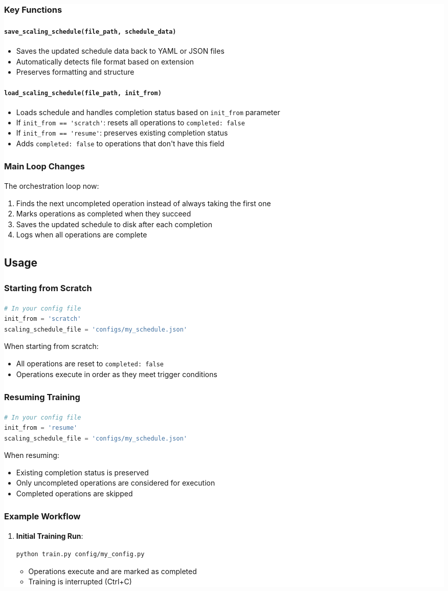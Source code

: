 ### Key Functions

#### `save_scaling_schedule(file_path, schedule_data)`
- Saves the updated schedule data back to YAML or JSON files
- Automatically detects file format based on extension
- Preserves formatting and structure

#### `load_scaling_schedule(file_path, init_from)`
- Loads schedule and handles completion status based on `init_from` parameter
- If `init_from == 'scratch'`: resets all operations to `completed: false`
- If `init_from == 'resume'`: preserves existing completion status
- Adds `completed: false` to operations that don't have this field

### Main Loop Changes

The orchestration loop now:
1. Finds the next uncompleted operation instead of always taking the first one
2. Marks operations as completed when they succeed
3. Saves the updated schedule to disk after each completion
4. Logs when all operations are complete

## Usage

### Starting from Scratch

```python
# In your config file
init_from = 'scratch'
scaling_schedule_file = 'configs/my_schedule.json'
```

When starting from scratch:
- All operations are reset to `completed: false`
- Operations execute in order as they meet trigger conditions

### Resuming Training

```python
# In your config file  
init_from = 'resume'
scaling_schedule_file = 'configs/my_schedule.json'
```

When resuming:
- Existing completion status is preserved
- Only uncompleted operations are considered for execution
- Completed operations are skipped

### Example Workflow

1. **Initial Training Run**:
   ```bash
   python train.py config/my_config.py
   ```
   - Operations execute and are marked as completed
   - Training is interrupted (Ctrl+C)
